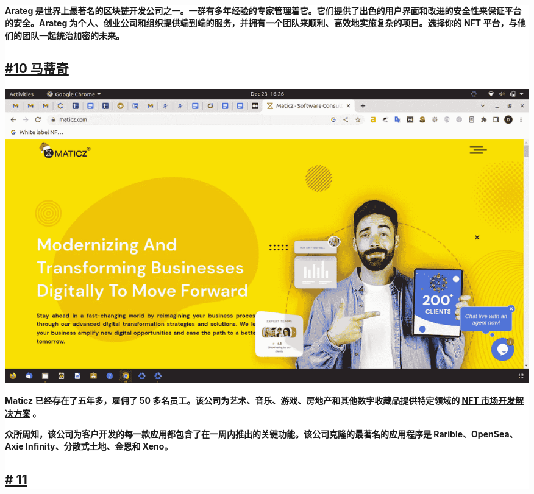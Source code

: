 
**Arateg 是世界上最著名的区块链开发公司之一。一群有多年经验的专家管理着它。它们提供了出色的用户界面和改进的安全性来保证平台的安全。Arateg 为个人、创业公司和组织提供端到端的服务，并拥有一个团队来顺利、高效地实施复杂的项目。选择你的 NFT 平台，与他们的团队一起统治加密的未来。**

## **[**#10 马蒂奇**](https://maticz.com/)**

**![](img/4ffb722ae67f0bca4a07b338a69c3ef8.png)**

**Maticz 已经存在了五年多，雇佣了 50 多名员工。该公司为艺术、音乐、游戏、房地产和其他数字收藏品提供特定领域的 [**NFT 市场开发解决方案**](https://www.chaincella.com/) 。**

**众所周知，该公司为客户开发的每一款应用都包含了在一周内推出的关键功能。该公司克隆的最著名的应用程序是 Rarible、OpenSea、Axie Infinity、分散式土地、金恩和 Xeno。**

## **[**# 11**](https://www.alwin.in)**
